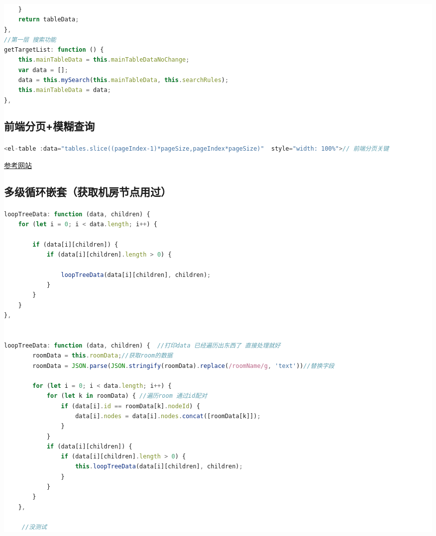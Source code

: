 ```JavaScript
    }
    return tableData;
},
//第一层 搜索功能
getTargetList: function () {
    this.mainTableData = this.mainTableDataNoChange;
    var data = [];
    data = this.mySearch(this.mainTableData, this.searchRules);
    this.mainTableData = data;
},

```

## 前端分页+模糊查询

```JavaScript
<el-table :data="tables.slice((pageIndex-1)*pageSize,pageIndex*pageSize)"  style="width: 100%">// 前端分页关键
```

[参考网站](https://blog.csdn.net/xuxu_qkz/article/details/80908949)

## 多级循环嵌套（获取机房节点用过）

```JavaScript
loopTreeData: function (data, children) {
    for (let i = 0; i < data.length; i++) {

        if (data[i][children]) {
            if (data[i][children].length > 0) {

                loopTreeData(data[i][children], children);
            }
        }
    }
},


loopTreeData: function (data, children) {  //打印data 已经遍历出东西了 直接处理就好
        roomData = this.roomData;//获取room的数据
        roomData = JSON.parse(JSON.stringify(roomData).replace(/roomName/g, 'text'))//替换字段

        for (let i = 0; i < data.length; i++) {
            for (let k in roomData) { //遍历room 通过id配对
                if (data[i].id == roomData[k].nodeId) {
                    data[i].nodes = data[i].nodes.concat([roomData[k]]);
                }
            }
            if (data[i][children]) {
                if (data[i][children].length > 0) {
                    this.loopTreeData(data[i][children], children);
                }
            }
        }
    },

     //没测试
```


[grocery.id]: grocery,